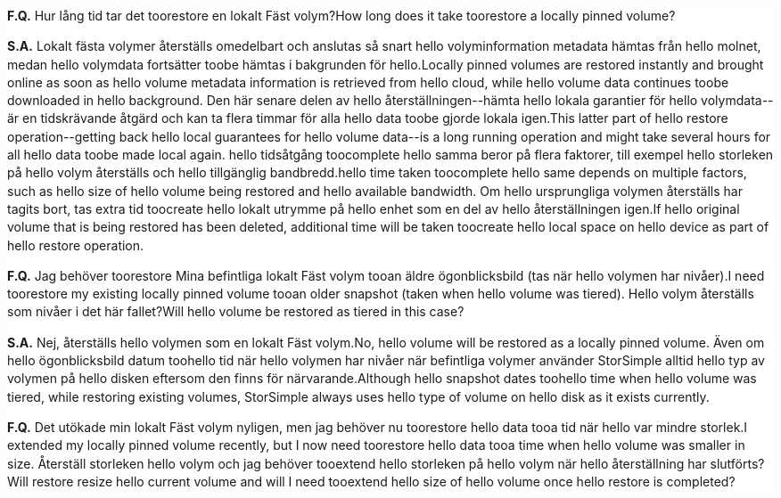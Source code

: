 <span data-ttu-id="57a4c-302">**F.**</span><span class="sxs-lookup"><span data-stu-id="57a4c-302">**Q.**</span></span> <span data-ttu-id="57a4c-303">Hur lång tid tar det toorestore en lokalt Fäst volym?</span><span class="sxs-lookup"><span data-stu-id="57a4c-303">How long does it take toorestore a locally pinned volume?</span></span>

<span data-ttu-id="57a4c-304">**S.**</span><span class="sxs-lookup"><span data-stu-id="57a4c-304">**A.**</span></span> <span data-ttu-id="57a4c-305">Lokalt fästa volymer återställs omedelbart och anslutas så snart hello volyminformation metadata hämtas från hello molnet, medan hello volymdata fortsätter toobe hämtas i bakgrunden för hello.</span><span class="sxs-lookup"><span data-stu-id="57a4c-305">Locally pinned volumes are restored instantly and brought online as soon as hello volume metadata information is retrieved from hello cloud, while hello volume data continues toobe downloaded in hello background.</span></span> <span data-ttu-id="57a4c-306">Den här senare delen av hello återställningen--hämta hello lokala garantier för hello volymdata--är en tidskrävande åtgärd och kan ta flera timmar för alla hello data toobe gjorde lokala igen.</span><span class="sxs-lookup"><span data-stu-id="57a4c-306">This latter part of hello restore operation--getting back hello local guarantees for hello volume data--is a long running operation and might take several hours for all hello data toobe made local again.</span></span> <span data-ttu-id="57a4c-307">hello tidsåtgång toocomplete hello samma beror på flera faktorer, till exempel hello storleken på hello volym återställs och hello tillgänglig bandbredd.</span><span class="sxs-lookup"><span data-stu-id="57a4c-307">hello time taken toocomplete hello same depends on multiple factors, such as hello size of hello volume being restored and hello available bandwidth.</span></span> <span data-ttu-id="57a4c-308">Om hello ursprungliga volymen återställs har tagits bort, tas extra tid toocreate hello lokalt utrymme på hello enhet som en del av hello återställningen igen.</span><span class="sxs-lookup"><span data-stu-id="57a4c-308">If hello original volume that is being restored has been deleted, additional time will be taken toocreate hello local space on hello device as part of hello restore operation.</span></span>

<span data-ttu-id="57a4c-309">**F.**</span><span class="sxs-lookup"><span data-stu-id="57a4c-309">**Q.**</span></span> <span data-ttu-id="57a4c-310">Jag behöver toorestore Mina befintliga lokalt Fäst volym tooan äldre ögonblicksbild (tas när hello volymen har nivåer).</span><span class="sxs-lookup"><span data-stu-id="57a4c-310">I need toorestore my existing locally pinned volume tooan older snapshot (taken when hello volume was tiered).</span></span> <span data-ttu-id="57a4c-311">Hello volym återställs som nivåer i det här fallet?</span><span class="sxs-lookup"><span data-stu-id="57a4c-311">Will hello volume be restored as tiered in this case?</span></span>

<span data-ttu-id="57a4c-312">**S.**</span><span class="sxs-lookup"><span data-stu-id="57a4c-312">**A.**</span></span> <span data-ttu-id="57a4c-313">Nej, återställs hello volymen som en lokalt Fäst volym.</span><span class="sxs-lookup"><span data-stu-id="57a4c-313">No, hello volume will be restored as a locally pinned volume.</span></span> <span data-ttu-id="57a4c-314">Även om hello ögonblicksbild datum toohello tid när hello volymen har nivåer när befintliga volymer använder StorSimple alltid hello typ av volymen på hello disken eftersom den finns för närvarande.</span><span class="sxs-lookup"><span data-stu-id="57a4c-314">Although hello snapshot dates toohello time when hello volume was tiered, while restoring existing volumes, StorSimple always uses hello type of volume on hello disk as it exists currently.</span></span>

<span data-ttu-id="57a4c-315">**F.**</span><span class="sxs-lookup"><span data-stu-id="57a4c-315">**Q.**</span></span> <span data-ttu-id="57a4c-316">Det utökade min lokalt Fäst volym nyligen, men jag behöver nu toorestore hello data tooa tid när hello var mindre storlek.</span><span class="sxs-lookup"><span data-stu-id="57a4c-316">I extended my locally pinned volume recently, but I now need toorestore hello data tooa time when hello volume was smaller in size.</span></span> <span data-ttu-id="57a4c-317">Återställ storleken hello volym och jag behöver tooextend hello storleken på hello volym när hello återställning har slutförts?</span><span class="sxs-lookup"><span data-stu-id="57a4c-317">Will restore resize hello current volume and will I need tooextend hello size of hello volume once hello restore is completed?</span></span>

